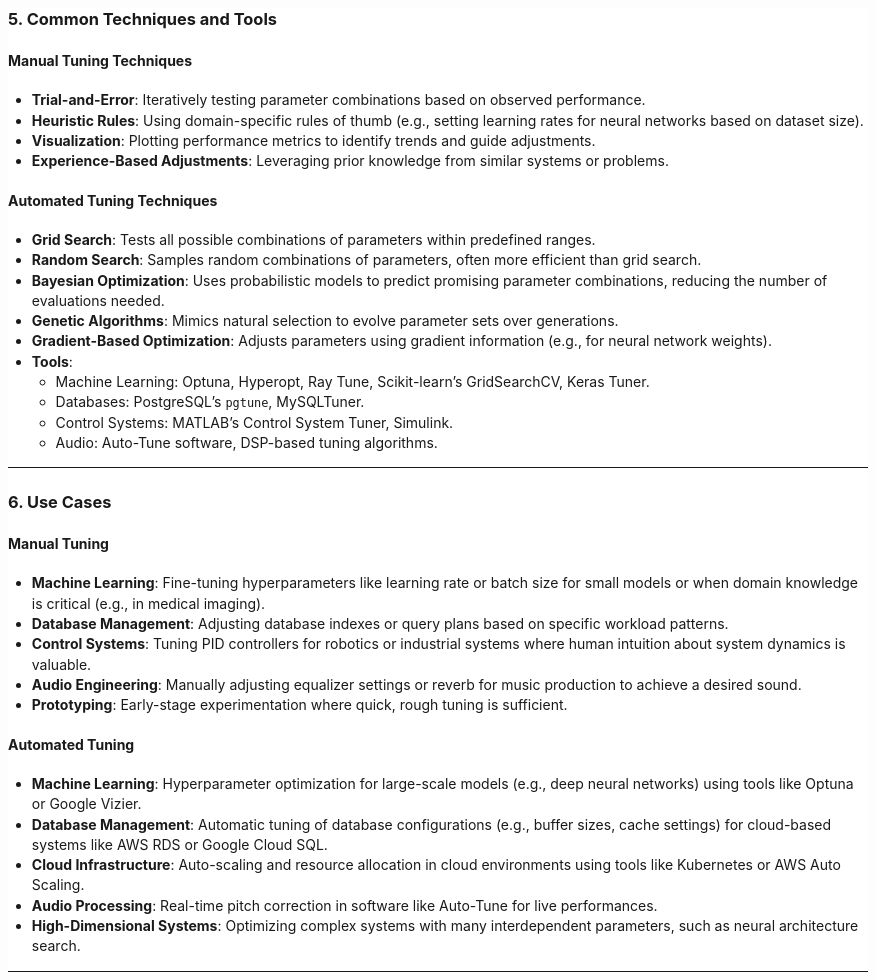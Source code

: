 
### **5. Common Techniques and Tools**

#### **Manual Tuning Techniques**
- **Trial-and-Error**: Iteratively testing parameter combinations based on observed performance.
- **Heuristic Rules**: Using domain-specific rules of thumb (e.g., setting learning rates for neural networks based on dataset size).
- **Visualization**: Plotting performance metrics to identify trends and guide adjustments.
- **Experience-Based Adjustments**: Leveraging prior knowledge from similar systems or problems.

#### **Automated Tuning Techniques**
- **Grid Search**: Tests all possible combinations of parameters within predefined ranges.
- **Random Search**: Samples random combinations of parameters, often more efficient than grid search.
- **Bayesian Optimization**: Uses probabilistic models to predict promising parameter combinations, reducing the number of evaluations needed.
- **Genetic Algorithms**: Mimics natural selection to evolve parameter sets over generations.
- **Gradient-Based Optimization**: Adjusts parameters using gradient information (e.g., for neural network weights).
- **Tools**:
  - Machine Learning: Optuna, Hyperopt, Ray Tune, Scikit-learn’s GridSearchCV, Keras Tuner.
  - Databases: PostgreSQL’s `pgtune`, MySQLTuner.
  - Control Systems: MATLAB’s Control System Tuner, Simulink.
  - Audio: Auto-Tune software, DSP-based tuning algorithms.

---

### **6. Use Cases**

#### **Manual Tuning**
- **Machine Learning**: Fine-tuning hyperparameters like learning rate or batch size for small models or when domain knowledge is critical (e.g., in medical imaging).
- **Database Management**: Adjusting database indexes or query plans based on specific workload patterns.
- **Control Systems**: Tuning PID controllers for robotics or industrial systems where human intuition about system dynamics is valuable.
- **Audio Engineering**: Manually adjusting equalizer settings or reverb for music production to achieve a desired sound.
- **Prototyping**: Early-stage experimentation where quick, rough tuning is sufficient.

#### **Automated Tuning**
- **Machine Learning**: Hyperparameter optimization for large-scale models (e.g., deep neural networks) using tools like Optuna or Google Vizier.
- **Database Management**: Automatic tuning of database configurations (e.g., buffer sizes, cache settings) for cloud-based systems like AWS RDS or Google Cloud SQL.
- **Cloud Infrastructure**: Auto-scaling and resource allocation in cloud environments using tools like Kubernetes or AWS Auto Scaling.
- **Audio Processing**: Real-time pitch correction in software like Auto-Tune for live performances.
- **High-Dimensional Systems**: Optimizing complex systems with many interdependent parameters, such as neural architecture search.

---